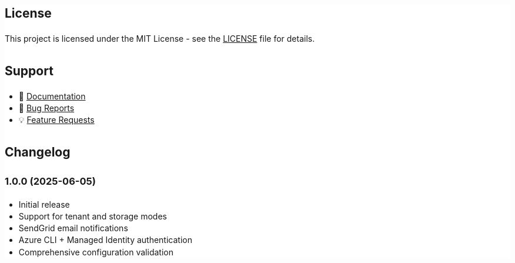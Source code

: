 ## License

This project is licensed under the MIT License - see the [LICENSE](LICENSE) file for details.

## Support

- 📖 [Documentation](https://github.com/brgsstm/entra-expiry-checker#readme)
- 🐛 [Bug Reports](https://github.com/brgsstm/entra-expiry-checker/issues)
- 💡 [Feature Requests](https://github.com/brgsstm/entra-expiry-checker/issues)

## Changelog

### 1.0.0 (2025-06-05)

- Initial release
- Support for tenant and storage modes
- SendGrid email notifications
- Azure CLI + Managed Identity authentication
- Comprehensive configuration validation
